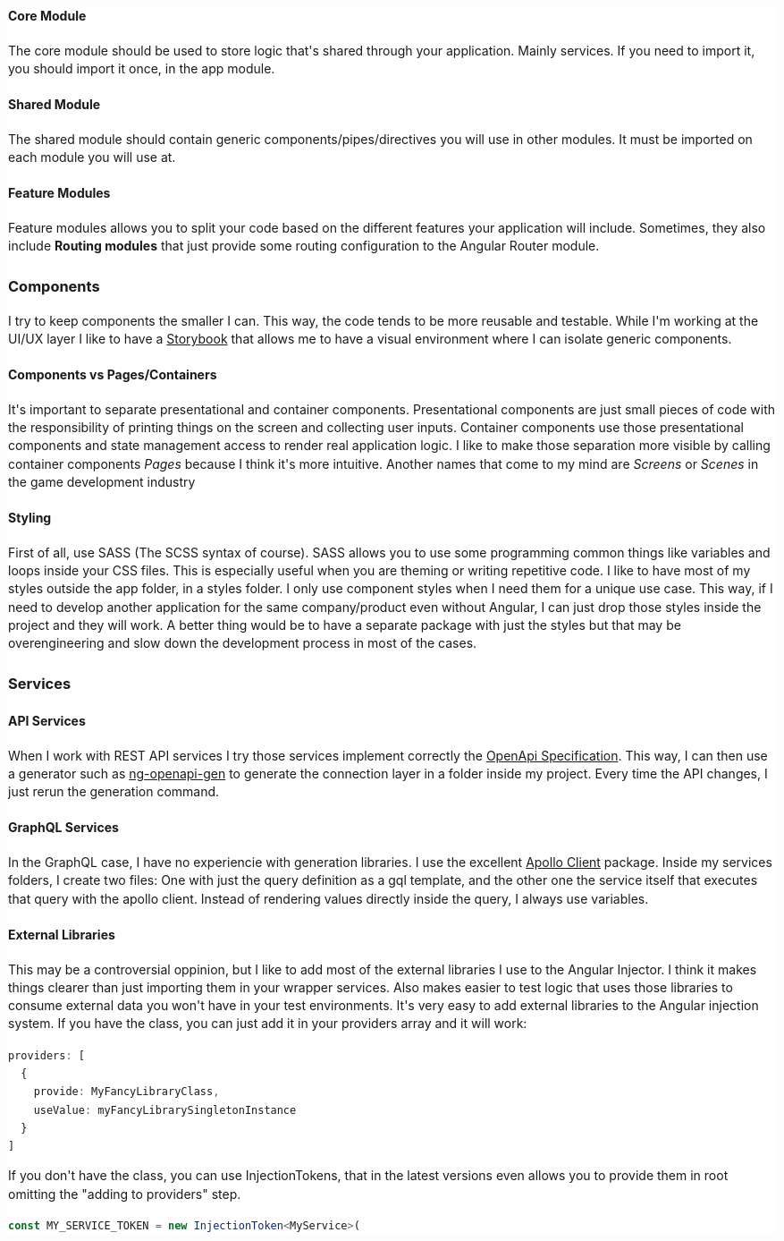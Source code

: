 #### Core Module
The core module should be used to store logic that's shared through your application. Mainly services. If you need to import it, you should import it once, in the app module.
#### Shared Module
The shared module should contain generic components/pipes/directives you will use in other modules. It must be imported on each module you will use at.
#### Feature Modules
Feature modules allows you to split your code based on the different features your application will include. Sometimes, they also include **Routing modules** that just provide some routing configuration to the Angular Router module.
### Components
I try to keep components the smaller I can. This way, the code tends to be more reusable and testable. While I'm working at the UI/UX layer I like to have a [Storybook](https://storybook.js.org/) that allows me to have a visual environment where I can isolate generic components. 
#### Components vs Pages/Containers
It's important to separate presentational and container components. Presentational components are just small pieces of code with the responsibility of printing things on the screen and collecting user inputs. Container components use those presentational components and state management access to render real application logic. I like to make those separation more visible by calling container components *Pages* because I think it's more intuitive. Another names that come to my mind are *Screens* or *Scenes* in the game development industry
#### Styling
First of all, use SASS (The SCSS syntax of course). SASS allows you to use some programming common things like variables and loops inside your CSS files. This is especially useful when you are theming or writing repetitive code.
I like to have most of my styles outside the app folder, in a styles folder. I only use component styles when I need them for a unique use case. This way, if I need to develop another application for the same company/product even without Angular, I can just drop those styles inside the project and they will work. A better thing would be to have a separate package with just the styles but that may be overengineering and slow down the development process in most of the cases.
### Services
#### API Services
When I work with REST API services I try those services implement correctly the [OpenApi Specification](https://swagger.io/specification/). This way, I can then use a generator such as [ng-openapi-gen](https://www.npmjs.com/package/ng-openapi-gen) to generate the connection layer in a folder inside my project. Every time the API changes, I just rerun the generation command.
#### GraphQL Services
In the GraphQL case, I have no experiencie with generation libraries. I use the excellent [Apollo Client](https://apollo-angular.com/docs/) package. Inside my services folders, I create two files: One with just the query definition as a gql template, and the other one the service itself that executes that query with the apollo client. Instead of rendering values directly inside the query, I always use variables. 
#### External Libraries
This may be a controversial oppinion, but I like to add most of the external libraries I use to the Angular Injector. I think it makes things clearer than just importing them in your wrapper services. Also makes easier to test logic that uses those libraries to consume external data you won't have in your test environments. It's very easy to add external libraries to the Angular injection system. If you have the class, you can just add it in your providers array and it will work:
```ts
providers: [
  {
    provide: MyFancyLibraryClass,
    useValue: myFancyLibrarySingletonInstance
  }
]
```
If you don't have the class, you can use InjectionTokens, that in the latest versions even allows you to provide them in root omitting the "adding to providers" step.
```ts
const MY_SERVICE_TOKEN = new InjectionToken<MyService>(
```